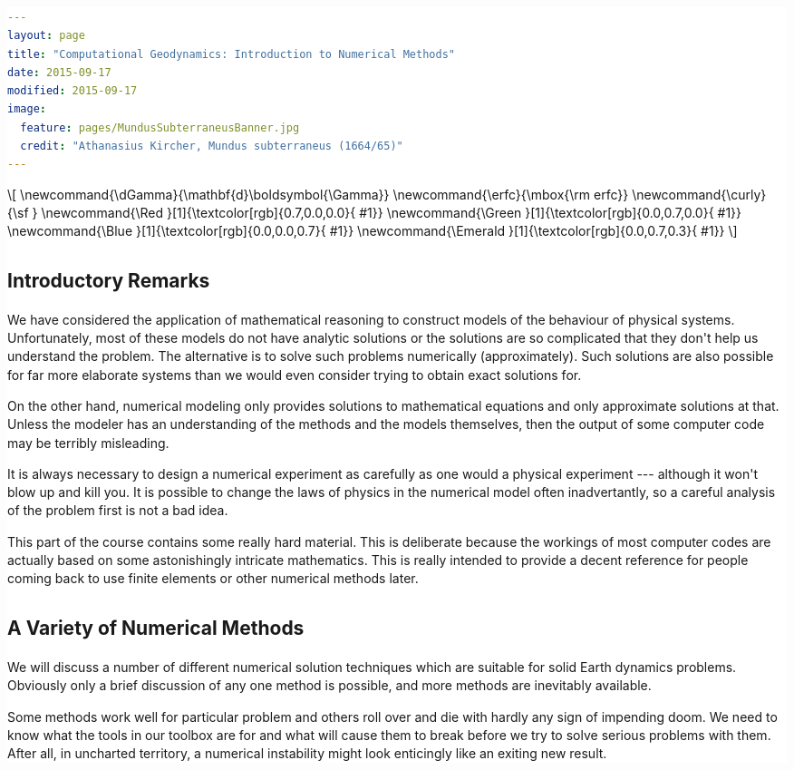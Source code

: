 ```yaml
---
layout: page
title: "Computational Geodynamics: Introduction to Numerical Methods"
date: 2015-09-17
modified: 2015-09-17
image:
  feature: pages/MundusSubterraneusBanner.jpg
  credit: "Athanasius Kircher, Mundus subterraneus (1664/65)"
---
```


\\[
\newcommand{\dGamma}{\mathbf{d}\boldsymbol{\Gamma}}
\newcommand{\erfc}{\mbox{\rm erfc}}
\newcommand{\curly}{\sf }
\newcommand{\Red     }[1]{\textcolor[rgb]{0.7,0.0,0.0}{ #1}}
\newcommand{\Green   }[1]{\textcolor[rgb]{0.0,0.7,0.0}{ #1}}
\newcommand{\Blue    }[1]{\textcolor[rgb]{0.0,0.0,0.7}{ #1}}
\newcommand{\Emerald }[1]{\textcolor[rgb]{0.0,0.7,0.3}{ #1}}
\\]



## Introductory Remarks

We have considered the application of mathematical reasoning to construct models of the behaviour of physical systems. Unfortunately, most of these models do not have analytic solutions or the solutions are so complicated that they don't help us understand the problem. The alternative is to solve such problems numerically (approximately). Such solutions are also possible for far more elaborate systems than we would even consider trying to obtain exact solutions for.

On the other hand, numerical modeling only provides solutions to mathematical equations and only approximate solutions at that. Unless the modeler has an understanding of the methods and the models themselves, then the output of some computer code may be terribly misleading.

It is always necessary to design a numerical experiment as carefully as one would a physical experiment --- although it won't blow up and kill you. It is possible to change the laws of physics in the numerical model often inadvertantly, so a careful analysis of the problem first is not a bad idea.

This part of the course contains some really hard material. This is deliberate because the workings of most computer codes are actually based on some astonishingly intricate mathematics. This is really intended to provide a decent reference for people coming back to use finite elements or other numerical methods later.

## A Variety of Numerical Methods

We will discuss a number of different numerical solution techniques which are suitable for solid Earth dynamics problems. Obviously only a brief discussion of any one method is possible, and more methods are inevitably available.

Some methods work well for particular problem and others roll over and die with hardly any sign of impending doom. We need to know what the tools in our toolbox are for and what will cause them to break before we try to solve serious problems with them. After all, in uncharted territory, a numerical  instability might look enticingly like an exiting new result.
